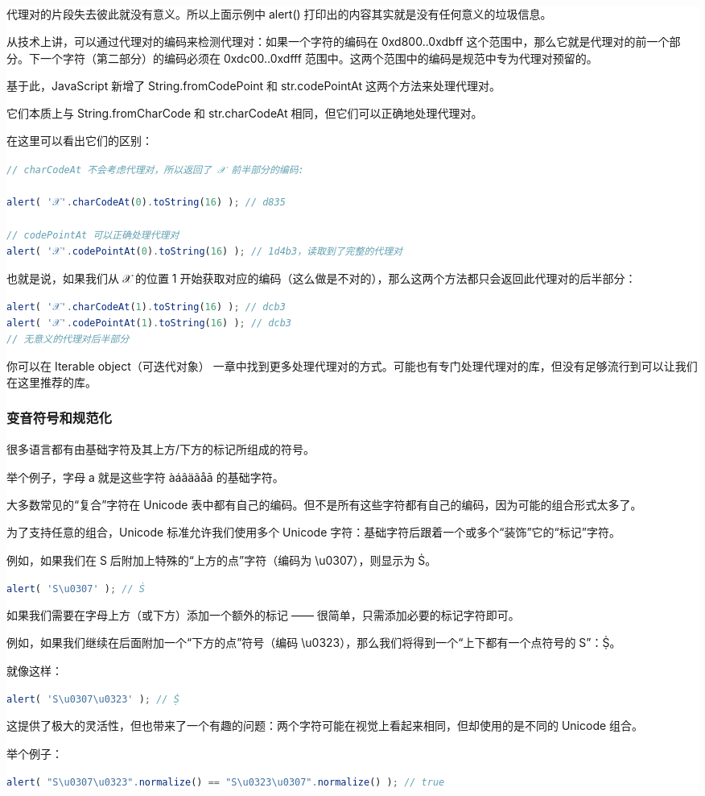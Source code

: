 代理对的片段失去彼此就没有意义。所以上面示例中 alert() 打印出的内容其实就是没有任何意义的垃圾信息。

从技术上讲，可以通过代理对的编码来检测代理对：如果一个字符的编码在 0xd800..0xdbff 这个范围中，那么它就是代理对的前一个部分。下一个字符（第二部分）的编码必须在 0xdc00..0xdfff 范围中。这两个范围中的编码是规范中专为代理对预留的。

基于此，JavaScript 新增了 String.fromCodePoint 和 str.codePointAt 这两个方法来处理代理对。

它们本质上与 String.fromCharCode 和 str.charCodeAt 相同，但它们可以正确地处理代理对。

在这里可以看出它们的区别：

``` javascript
// charCodeAt 不会考虑代理对，所以返回了 𝒳 前半部分的编码:

alert( '𝒳'.charCodeAt(0).toString(16) ); // d835

// codePointAt 可以正确处理代理对
alert( '𝒳'.codePointAt(0).toString(16) ); // 1d4b3，读取到了完整的代理对
```

也就是说，如果我们从 𝒳 的位置 1 开始获取对应的编码（这么做是不对的），那么这两个方法都只会返回此代理对的后半部分：

``` javascript
alert( '𝒳'.charCodeAt(1).toString(16) ); // dcb3
alert( '𝒳'.codePointAt(1).toString(16) ); // dcb3
// 无意义的代理对后半部分
```

你可以在 Iterable object（可迭代对象） 一章中找到更多处理代理对的方式。可能也有专门处理代理对的库，但没有足够流行到可以让我们在这里推荐的库。

### 变音符号和规范化

很多语言都有由基础字符及其上方/下方的标记所组成的符号。

举个例子，字母 a 就是这些字符 àáâäãåā 的基础字符。

大多数常见的“复合”字符在 Unicode 表中都有自己的编码。但不是所有这些字符都有自己的编码，因为可能的组合形式太多了。

为了支持任意的组合，Unicode 标准允许我们使用多个 Unicode 字符：基础字符后跟着一个或多个“装饰”它的“标记”字符。

例如，如果我们在 S 后附加上特殊的“上方的点”字符（编码为 \u0307），则显示为 Ṡ。

``` javascript
alert( 'S\u0307' ); // Ṡ
```

如果我们需要在字母上方（或下方）添加一个额外的标记 —— 很简单，只需添加必要的标记字符即可。

例如，如果我们继续在后面附加一个“下方的点”符号（编码 \u0323），那么我们将得到一个“上下都有一个点符号的 S”：Ṩ。

就像这样：

``` javascript
alert( 'S\u0307\u0323' ); // Ṩ
```

这提供了极大的灵活性，但也带来了一个有趣的问题：两个字符可能在视觉上看起来相同，但却使用的是不同的 Unicode 组合。

举个例子：

``` javascript
alert( "S\u0307\u0323".normalize() == "S\u0323\u0307".normalize() ); // true
```
